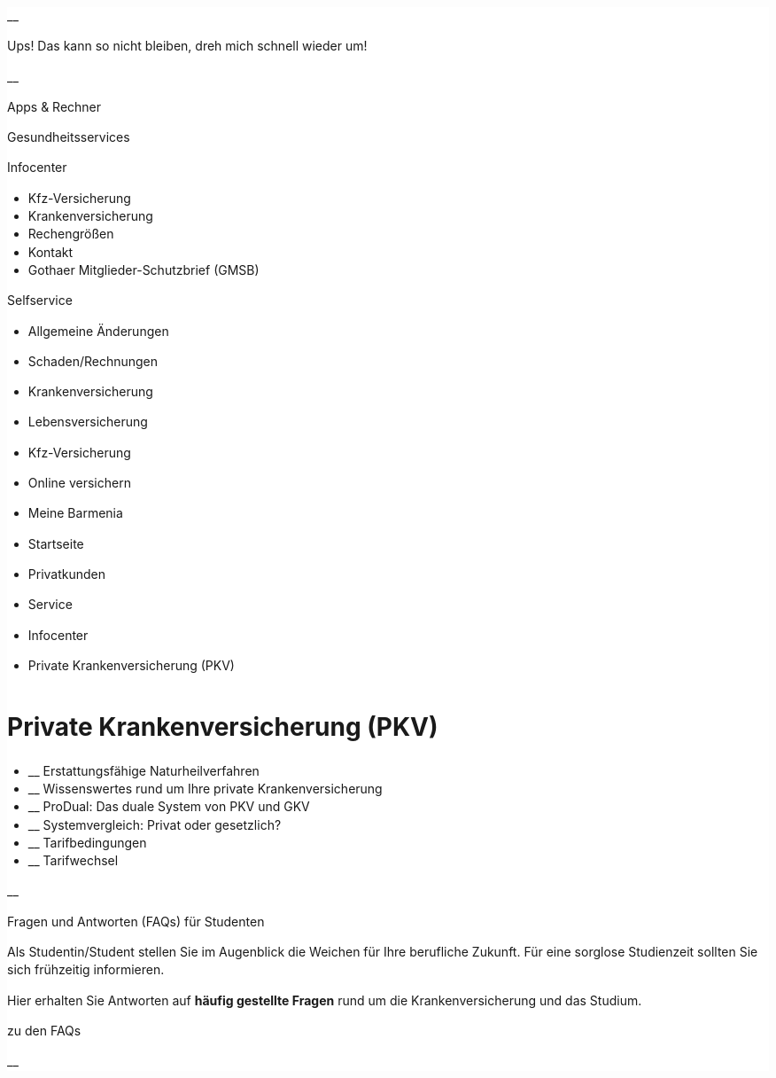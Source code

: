 __

Ups! Das kann so nicht bleiben, dreh mich schnell wieder um!

__

Apps & Rechner

Gesundheitsservices

Infocenter

  * Kfz-Versicherung
  * Krankenversicherung
  * Rechengrößen
  * Kontakt
  * Gothaer Mitglieder-Schutzbrief (GMSB)

Selfservice

  * Allgemeine Änderungen
  * Schaden/Rechnungen
  * Krankenversicherung
  * Lebensversicherung
  * Kfz-Versicherung
  * Online versichern
  * Meine Barmenia

  * Startseite
  * Privatkunden
  * Service
  * Infocenter
  * Private Krankenversicherung (PKV) 

# Private Krankenversicherung (PKV)

  * __ Erstattungsfähige Naturheilverfahren 
  * __ Wissenswertes rund um Ihre private Krankenversicherung 
  * __ ProDual: Das duale System von PKV und GKV 
  * __ Systemvergleich: Privat oder gesetzlich? 
  * __ Tarifbedingungen 
  * __ Tarifwechsel 

__

Fragen und Antworten (FAQs) für Studenten

Als Studentin/Student stellen Sie im Augenblick die Weichen für Ihre
berufliche Zukunft. Für eine sorglose Studienzeit sollten Sie sich frühzeitig
informieren.

Hier erhalten Sie Antworten auf **häufig gestellte Fragen** rund um die
Krankenversicherung und das Studium.

zu den FAQs

__

